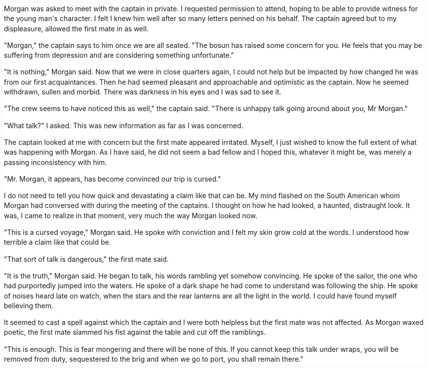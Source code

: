 Morgan was asked to meet with the captain in private. I requested
permission to attend, hoping to be able to provide witness for the young
man's character. I felt I knew him well after so many letters penned on
his behalf. The captain agreed but to my displeasure, allowed the first
mate in as well.

"Morgan," the captain says to him once we are all seated. "The bosun has
raised some concern for you. He feels that you may be suffering from
depression and are considering something unfortunate."

"It is nothing," Morgan said. Now that we were in close quarters again,
I could not help but be impacted by how changed he was from our first
acquaintances. Then he had seemed pleasant and approachable and
optimistic as the captain. Now he seemed withdrawn, sullen and morbid.
There was darkness in his eyes and I was sad to see it.

"The crew seems to have noticed this as well," the captain said. "There
is unhappy talk going around about you, Mr Morgan."

"What talk?" I asked. This was new information as far as I was
concerned.

The captain looked at me with concern but the first mate appeared
irritated. Myself, I just wished to know the full extent of what was
happening with Morgan. As I have said, he did not seem a bad fellow and
I hoped this, whatever it might be, was merely a passing inconsistency
with him.

"Mr. Morgan, it appears, has become convinced our trip is cursed."

I do not need to tell you how quick and devastating a claim like that
can be. My mind flashed on the South American whom Morgan had conversed
with during the meeting of the captains. I thought on how he had looked,
a haunted, distraught look. It was, I came to realize in that moment,
very much the way Morgan looked now.

"This is a cursed voyage," Morgan said. He spoke with conviction and I
felt my skin grow cold at the words. I understood how terrible a claim
like that could be.

"That sort of talk is dangerous," the first mate said.

"It is the truth," Morgan said. He began to talk, his words rambling yet
somehow convincing. He spoke of the sailor, the one who had purportedly
jumped into the waters. He spoke of a dark shape he had come to
understand was following the ship. He spoke of noises heard late on
watch, when the stars and the rear lanterns are all the light in the
world. I could have found myself believing them.

It seemed to cast a spell against which the captain and I were both
helpless but the first mate was not affected. As Morgan waxed poetic,
the first mate slammed his fist against the table and cut off the
ramblings.

"This is enough. This is fear mongering and there will be none of this.
If you cannot keep this talk under wraps, you will be removed from duty,
sequestered to the brig and when we go to port, you shall remain there."
